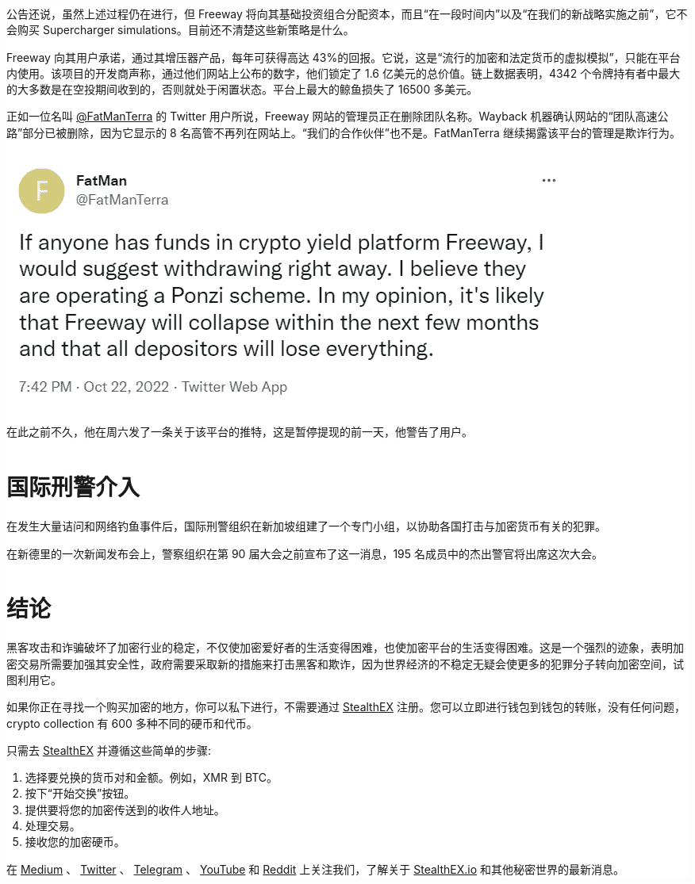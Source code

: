 公告还说，虽然上述过程仍在进行，但 Freeway 将向其基础投资组合分配资本，而且“在一段时间内”以及“在我们的新战略实施之前”，它不会购买 Supercharger simulations。目前还不清楚这些新策略是什么。

Freeway 向其用户承诺，通过其增压器产品，每年可获得高达 43%的回报。它说，这是“流行的加密和法定货币的虚拟模拟”，只能在平台内使用。该项目的开发商声称，通过他们网站上公布的数字，他们锁定了 1.6 亿美元的总价值。链上数据表明，4342 个令牌持有者中最大的大多数是在空投期间收到的，否则就处于闲置状态。平台上最大的鲸鱼损失了 16500 多美元。

正如一位名叫 [@FatManTerra](https://twitter.com/FatManTerra) 的 Twitter 用户所说，Freeway 网站的管理员正在删除团队名称。Wayback 机器确认网站的“团队高速公路”部分已被删除，因为它显示的 8 名高管不再列在网站上。“我们的合作伙伴”也不是。FatManTerra 继续揭露该平台的管理是欺诈行为。

![](img/7cd1db8cf25b05e7cee3bdc72ec3677c.png)

在此之前不久，他在周六发了一条关于该平台的推特，这是暂停提现的前一天，他警告了用户。

# 国际刑警介入

在发生大量诘问和网络钓鱼事件后，国际刑警组织在新加坡组建了一个专门小组，以协助各国打击与加密货币有关的犯罪。

在新德里的一次新闻发布会上，警察组织在第 90 届大会之前宣布了这一消息，195 名成员中的杰出警官将出席这次大会。

# 结论

黑客攻击和诈骗破坏了加密行业的稳定，不仅使加密爱好者的生活变得困难，也使加密平台的生活变得困难。这是一个强烈的迹象，表明加密交易所需要加强其安全性，政府需要采取新的措施来打击黑客和欺诈，因为世界经济的不稳定无疑会使更多的犯罪分子转向加密空间，试图利用它。

如果你正在寻找一个购买加密的地方，你可以私下进行，不需要通过 [StealthEX](http://www.stealthex.io/) 注册。您可以立即进行钱包到钱包的转账，没有任何问题，crypto collection 有 600 多种不同的硬币和代币。

只需去 [StealthEX](https://stealthex.io/) 并遵循这些简单的步骤:

1.  选择要兑换的货币对和金额。例如，XMR 到 BTC。
2.  按下“开始交换”按钮。
3.  提供要将您的加密传送到的收件人地址。
4.  处理交易。
5.  接收您的加密硬币。

在 [Medium](https://stealthex-io.medium.com/) 、 [Twitter](https://twitter.com/Stealthex_io) 、 [Telegram](https://t.me/StealthEX) 、 [YouTube](https://www.youtube.com/channel/UCeES_XBesX76ge7xf1meuSw) 和 [Reddit](https://www.reddit.com/user/Stealthex_io) 上关注我们，了解关于 [StealthEX.io](https://stealthex.io/) 和其他秘密世界的最新消息。
